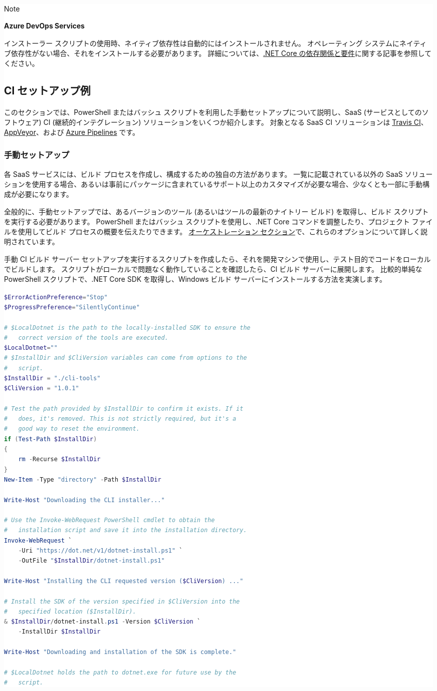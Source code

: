 > [!NOTE]
> **Azure DevOps Services**
>
> インストーラー スクリプトの使用時、ネイティブ依存性は自動的にはインストールされません。 オペレーティング システムにネイティブ依存性がない場合、それをインストールする必要があります。 詳細については、[.NET Core の依存関係と要件](../install/dependencies.md?tabs=netcore30&pivots=os-linux)に関する記事を参照してください。

## <a name="ci-setup-examples"></a>CI セットアップ例

このセクションでは、PowerShell またはバッシュ スクリプトを利用した手動セットアップについて説明し、SaaS (サービスとしてのソフトウェア) CI (継続的インテグレーション) ソリューションをいくつか紹介します。 対象となる SaaS CI ソリューションは [Travis CI](https://travis-ci.org/)、[AppVeyor](https://www.appveyor.com/)、および [Azure Pipelines](https://docs.microsoft.com/azure/devops/pipelines/index) です。

### <a name="manual-setup"></a>手動セットアップ

各 SaaS サービスには、ビルド プロセスを作成し、構成するための独自の方法があります。 一覧に記載されている以外の SaaS ソリューションを使用する場合、あるいは事前にパッケージに含まれているサポート以上のカスタマイズが必要な場合、少なくとも一部に手動構成が必要になります。

全般的に、手動セットアップでは、あるバージョンのツール (あるいはツールの最新のナイトリー ビルド) を取得し、ビルド スクリプトを実行する必要があります。 PowerShell またはバッシュ スクリプトを使用し、.NET Core コマンドを調整したり、プロジェクト ファイルを使用してビルド プロセスの概要を伝えたりできます。 [オーケストレーション セクション](#orchestrating-the-build)で、これらのオプションについて詳しく説明されています。

手動 CI ビルド サーバー セットアップを実行するスクリプトを作成したら、それを開発マシンで使用し、テスト目的でコードをローカルでビルドします。 スクリプトがローカルで問題なく動作していることを確認したら、CI ビルド サーバーに展開します。 比較的単純な PowerShell スクリプトで、.NET Core SDK を取得し、Windows ビルド サーバーにインストールする方法を実演します。

```powershell
$ErrorActionPreference="Stop"
$ProgressPreference="SilentlyContinue"

# $LocalDotnet is the path to the locally-installed SDK to ensure the
#   correct version of the tools are executed.
$LocalDotnet=""
# $InstallDir and $CliVersion variables can come from options to the
#   script.
$InstallDir = "./cli-tools"
$CliVersion = "1.0.1"

# Test the path provided by $InstallDir to confirm it exists. If it
#   does, it's removed. This is not strictly required, but it's a
#   good way to reset the environment.
if (Test-Path $InstallDir)
{
    rm -Recurse $InstallDir
}
New-Item -Type "directory" -Path $InstallDir

Write-Host "Downloading the CLI installer..."

# Use the Invoke-WebRequest PowerShell cmdlet to obtain the
#   installation script and save it into the installation directory.
Invoke-WebRequest `
    -Uri "https://dot.net/v1/dotnet-install.ps1" `
    -OutFile "$InstallDir/dotnet-install.ps1"

Write-Host "Installing the CLI requested version ($CliVersion) ..."

# Install the SDK of the version specified in $CliVersion into the
#   specified location ($InstallDir).
& $InstallDir/dotnet-install.ps1 -Version $CliVersion `
    -InstallDir $InstallDir

Write-Host "Downloading and installation of the SDK is complete."

# $LocalDotnet holds the path to dotnet.exe for future use by the
#   script.
```